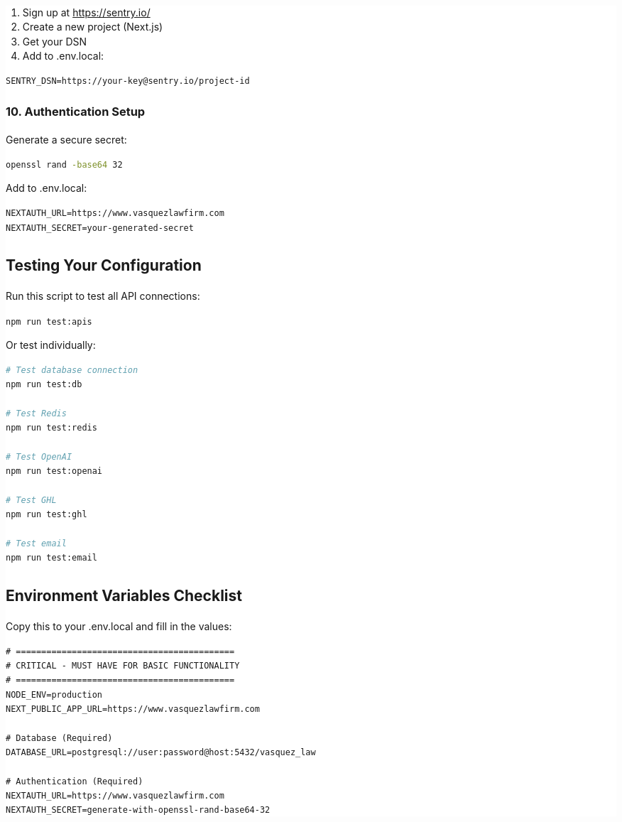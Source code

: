 1. Sign up at https://sentry.io/
2. Create a new project (Next.js)
3. Get your DSN
4. Add to .env.local:

```
SENTRY_DSN=https://your-key@sentry.io/project-id
```

### 10. Authentication Setup

Generate a secure secret:

```bash
openssl rand -base64 32
```

Add to .env.local:

```
NEXTAUTH_URL=https://www.vasquezlawfirm.com
NEXTAUTH_SECRET=your-generated-secret
```

## Testing Your Configuration

Run this script to test all API connections:

```bash
npm run test:apis
```

Or test individually:

```bash
# Test database connection
npm run test:db

# Test Redis
npm run test:redis

# Test OpenAI
npm run test:openai

# Test GHL
npm run test:ghl

# Test email
npm run test:email
```

## Environment Variables Checklist

Copy this to your .env.local and fill in the values:

```env
# ===========================================
# CRITICAL - MUST HAVE FOR BASIC FUNCTIONALITY
# ===========================================
NODE_ENV=production
NEXT_PUBLIC_APP_URL=https://www.vasquezlawfirm.com

# Database (Required)
DATABASE_URL=postgresql://user:password@host:5432/vasquez_law

# Authentication (Required)
NEXTAUTH_URL=https://www.vasquezlawfirm.com
NEXTAUTH_SECRET=generate-with-openssl-rand-base64-32

```
